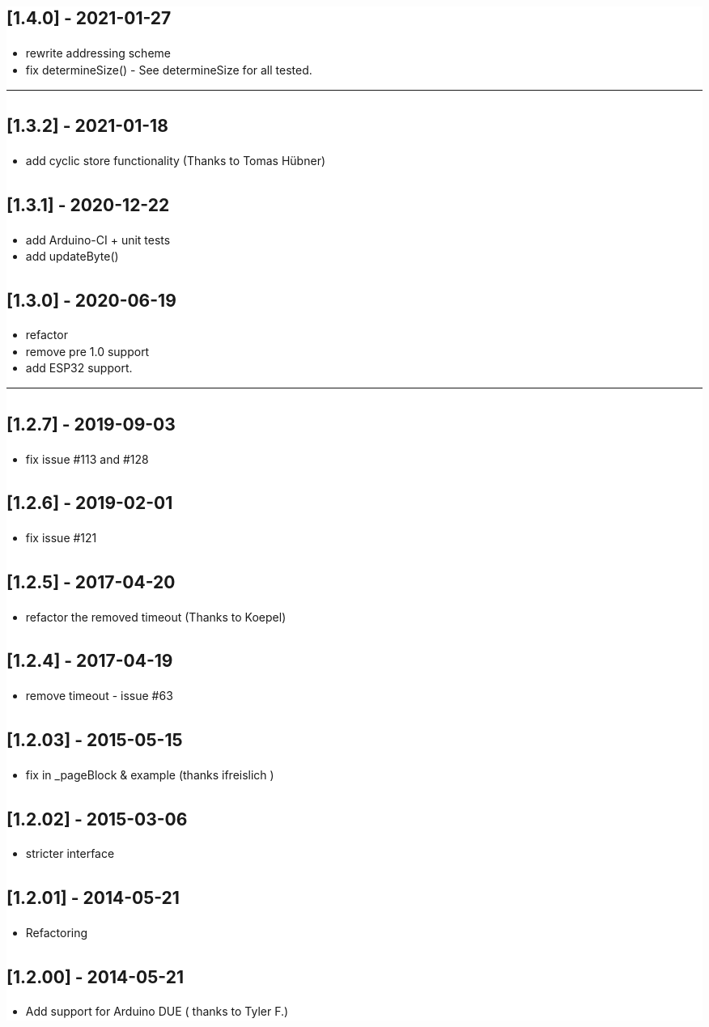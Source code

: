## [1.4.0] - 2021-01-27
- rewrite addressing scheme
- fix determineSize() - See determineSize for all tested.

----

## [1.3.2] - 2021-01-18
- add cyclic store functionality (Thanks to Tomas Hübner)

## [1.3.1] - 2020-12-22
- add Arduino-CI + unit tests
- add updateByte()

## [1.3.0] - 2020-06-19
- refactor
- remove pre 1.0 support
- add ESP32 support.

----

## [1.2.7] - 2019-09-03
- fix issue #113 and #128

## [1.2.6] - 2019-02-01
- fix issue #121

## [1.2.5] - 2017-04-20
- refactor the removed timeout (Thanks to Koepel)

## [1.2.4] - 2017-04-19
- remove timeout - issue #63

## [1.2.03] - 2015-05-15
- fix in \_pageBlock & example (thanks ifreislich )

## [1.2.02] - 2015-03-06
- stricter interface

## [1.2.01] - 2014-05-21
- Refactoring

## [1.2.00] - 2014-05-21
- Add support for Arduino DUE ( thanks to Tyler F.)
